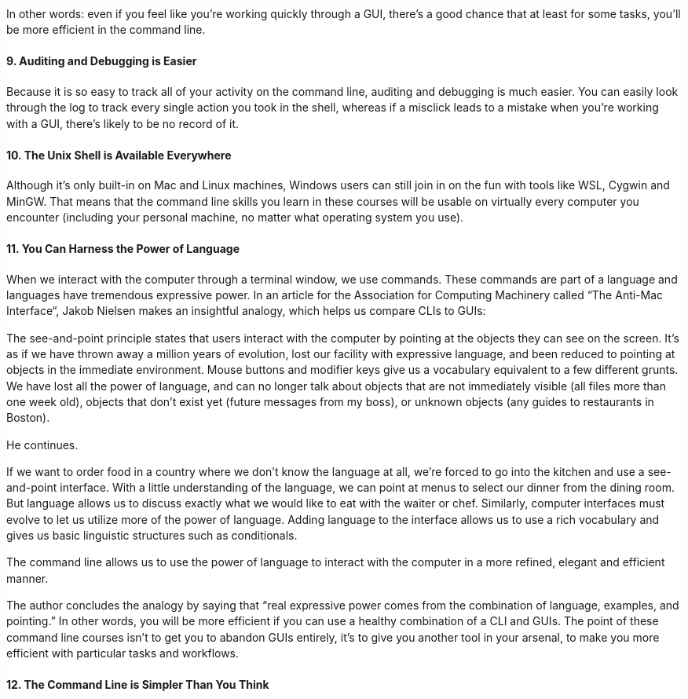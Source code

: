
In other words: even if you feel like you’re working quickly through a GUI, there’s a good chance that at least for some tasks, you’ll be more efficient in the command line.

#### 9. Auditing and Debugging is Easier

Because it is so easy to track all of your activity on the command line, auditing and debugging is much easier. You can easily look through the log to track every single action you took in the shell, whereas if a misclick leads to a mistake when you’re working with a GUI, there’s likely to be no record of it.

#### 10. The Unix Shell is Available Everywhere

Although it’s only built-in on Mac and Linux machines, Windows users can still join in on the fun with tools like WSL, Cygwin and MinGW. That means that the command line skills you learn in these courses will be usable on virtually every computer you encounter (including your personal machine, no matter what operating system you use).

#### 11. You Can Harness the Power of Language

When we interact with the computer through a terminal window, we use commands. These commands are part of a language and languages have tremendous expressive power. In an article for the Association for Computing Machinery called “The Anti-Mac Interface“, Jakob Nielsen makes an insightful analogy, which helps us compare CLIs to GUIs:

> 
The see-and-point principle states that users interact with the computer by pointing at the objects they can see on the screen. It’s as if we have thrown away a million years of evolution, lost our facility with expressive language, and been reduced to pointing at objects in the immediate environment. Mouse buttons and modifier keys give us a vocabulary equivalent to a few different grunts. We have lost all the power of language, and can no longer talk about objects that are not immediately visible (all files more than one week old), objects that don’t exist yet (future messages from my boss), or unknown objects (any guides to restaurants in Boston).


He continues.

> 
If we want to order food in a country where we don’t know the language at all, we’re forced to go into the kitchen and use a see-and-point interface. With a little understanding of the language, we can point at menus to select our dinner from the dining room. But language allows us to discuss exactly what we would like to eat with the waiter or chef. Similarly, computer interfaces must evolve to let us utilize more of the power of language. Adding language to the interface allows us to use a rich vocabulary and gives us basic linguistic structures such as conditionals.


The command line allows us to use the power of language to interact with the computer in a more refined, elegant and efficient manner.

The author concludes the analogy by saying that “real expressive power comes from the combination of language, examples, and pointing.” In other words, you will be more efficient if you can use a healthy combination of a CLI and GUIs. The point of these command line courses isn’t to get you to abandon GUIs entirely, it’s to give you another tool in your arsenal, to make you more efficient with particular tasks and workflows.

#### 12. The Command Line is Simpler Than You Think
